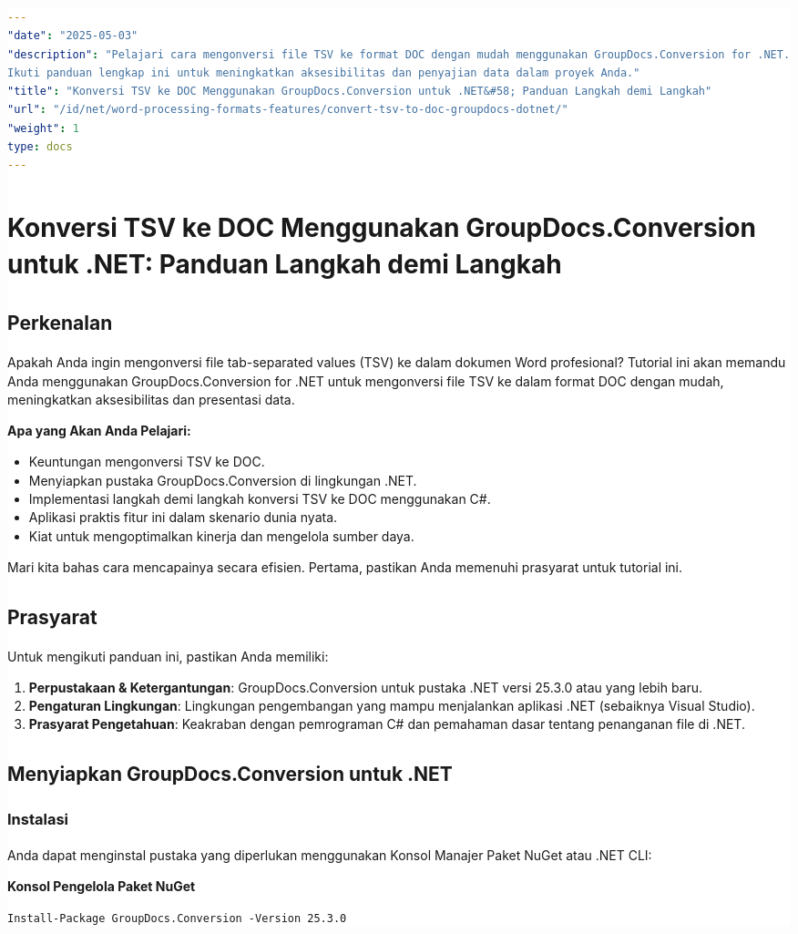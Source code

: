 ```yaml
---
"date": "2025-05-03"
"description": "Pelajari cara mengonversi file TSV ke format DOC dengan mudah menggunakan GroupDocs.Conversion for .NET. Ikuti panduan lengkap ini untuk meningkatkan aksesibilitas dan penyajian data dalam proyek Anda."
"title": "Konversi TSV ke DOC Menggunakan GroupDocs.Conversion untuk .NET&#58; Panduan Langkah demi Langkah"
"url": "/id/net/word-processing-formats-features/convert-tsv-to-doc-groupdocs-dotnet/"
"weight": 1
type: docs
---
```

# Konversi TSV ke DOC Menggunakan GroupDocs.Conversion untuk .NET: Panduan Langkah demi Langkah

## Perkenalan

Apakah Anda ingin mengonversi file tab-separated values (TSV) ke dalam dokumen Word profesional? Tutorial ini akan memandu Anda menggunakan GroupDocs.Conversion for .NET untuk mengonversi file TSV ke dalam format DOC dengan mudah, meningkatkan aksesibilitas dan presentasi data.

**Apa yang Akan Anda Pelajari:**
- Keuntungan mengonversi TSV ke DOC.
- Menyiapkan pustaka GroupDocs.Conversion di lingkungan .NET.
- Implementasi langkah demi langkah konversi TSV ke DOC menggunakan C#.
- Aplikasi praktis fitur ini dalam skenario dunia nyata.
- Kiat untuk mengoptimalkan kinerja dan mengelola sumber daya.

Mari kita bahas cara mencapainya secara efisien. Pertama, pastikan Anda memenuhi prasyarat untuk tutorial ini.

## Prasyarat

Untuk mengikuti panduan ini, pastikan Anda memiliki:
1. **Perpustakaan & Ketergantungan**: GroupDocs.Conversion untuk pustaka .NET versi 25.3.0 atau yang lebih baru.
2. **Pengaturan Lingkungan**: Lingkungan pengembangan yang mampu menjalankan aplikasi .NET (sebaiknya Visual Studio).
3. **Prasyarat Pengetahuan**: Keakraban dengan pemrograman C# dan pemahaman dasar tentang penanganan file di .NET.

## Menyiapkan GroupDocs.Conversion untuk .NET

### Instalasi

Anda dapat menginstal pustaka yang diperlukan menggunakan Konsol Manajer Paket NuGet atau .NET CLI:

**Konsol Pengelola Paket NuGet**
```plaintext
Install-Package GroupDocs.Conversion -Version 25.3.0
```
